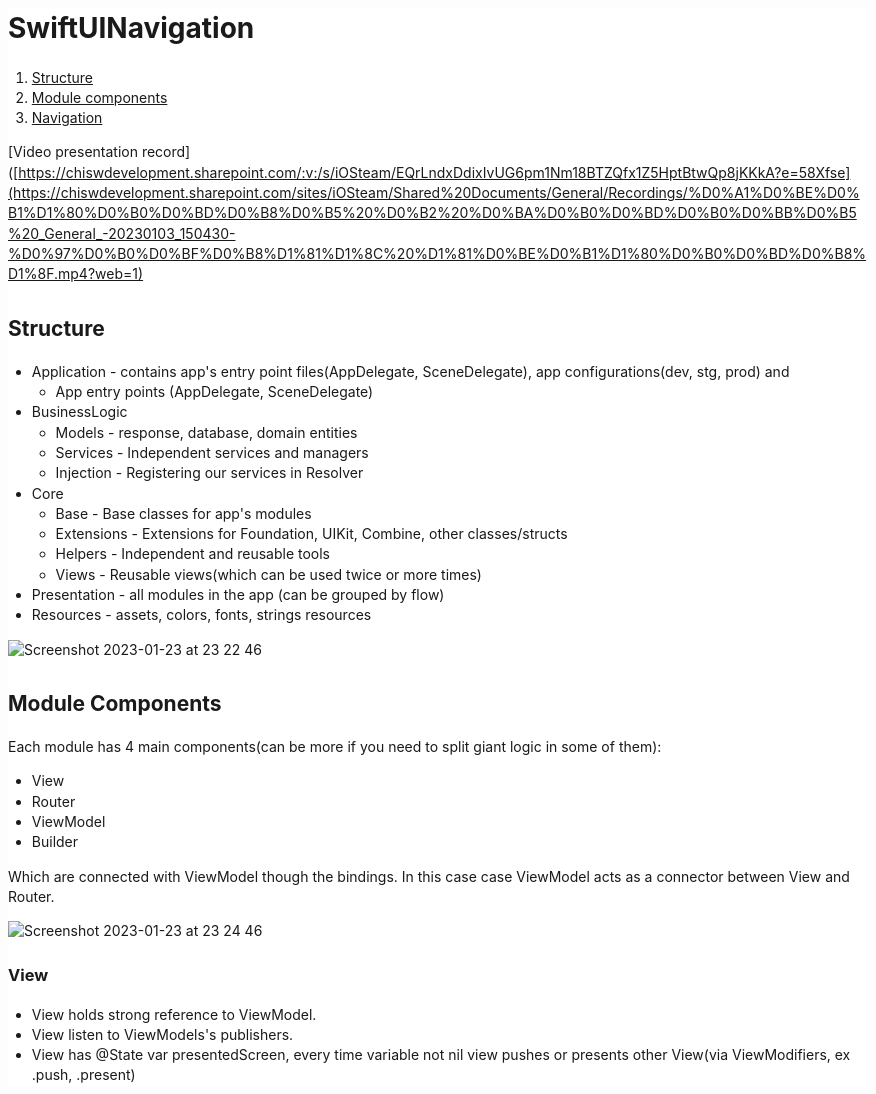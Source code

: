 # SwiftUINavigation

1. [Structure](#structure)
2. [Module components](#module-components)
3. [Navigation](#navigation)


[Video presentation record]([https://chiswdevelopment.sharepoint.com/:v:/s/iOSteam/EQrLndxDdixIvUG6pm1Nm18BTZQfx1Z5HptBtwQp8jKKkA?e=58Xfse](https://chiswdevelopment.sharepoint.com/sites/iOSteam/Shared%20Documents/General/Recordings/%D0%A1%D0%BE%D0%B1%D1%80%D0%B0%D0%BD%D0%B8%D0%B5%20%D0%B2%20%D0%BA%D0%B0%D0%BD%D0%B0%D0%BB%D0%B5%20_General_-20230103_150430-%D0%97%D0%B0%D0%BF%D0%B8%D1%81%D1%8C%20%D1%81%D0%BE%D0%B1%D1%80%D0%B0%D0%BD%D0%B8%D1%8F.mp4?web=1)

## Structure

* Application - contains app's entry point files(AppDelegate, SceneDelegate), app configurations(dev, stg, prod) and 
  * App entry points (AppDelegate, SceneDelegate)
* BusinessLogic
  * Models - response, database, domain entities
  * Services - Independent services and managers
  * Injection - Registering our services in Resolver
* Core
  * Base - Base classes for app's modules
  * Extensions - Extensions for Foundation, UIKit, Combine, other classes/structs
  * Helpers - Independent and reusable tools
  * Views - Reusable views(which can be used twice or more times)
* Presentation - all modules in the app (can be grouped by flow)
* Resources - assets, colors, fonts, strings resources

<img width="357" alt="Screenshot 2023-01-23 at 23 22 46" src="https://user-images.githubusercontent.com/23431222/214152844-6d587161-71d2-4d88-bc90-381d6675e5c6.png">



## Module Components

Each module has 4 main components(can be more if you need to split giant logic in some of them):
  * View
  * Router
  * ViewModel
  * Builder

Which are connected with ViewModel though the bindings. In this case case ViewModel acts as a connector between View and Router.

<img width="913" alt="Screenshot 2023-01-23 at 23 24 46" src="https://user-images.githubusercontent.com/23431222/214153209-4add6ac9-a985-424e-b7f5-40d26c8e8877.png">



### View

- View holds strong reference to ViewModel.
- View listen to ViewModels's publishers.
- View has @State var presentedScreen, every time variable not nil view pushes or presents other View(via ViewModifiers, ex .push, .present)
